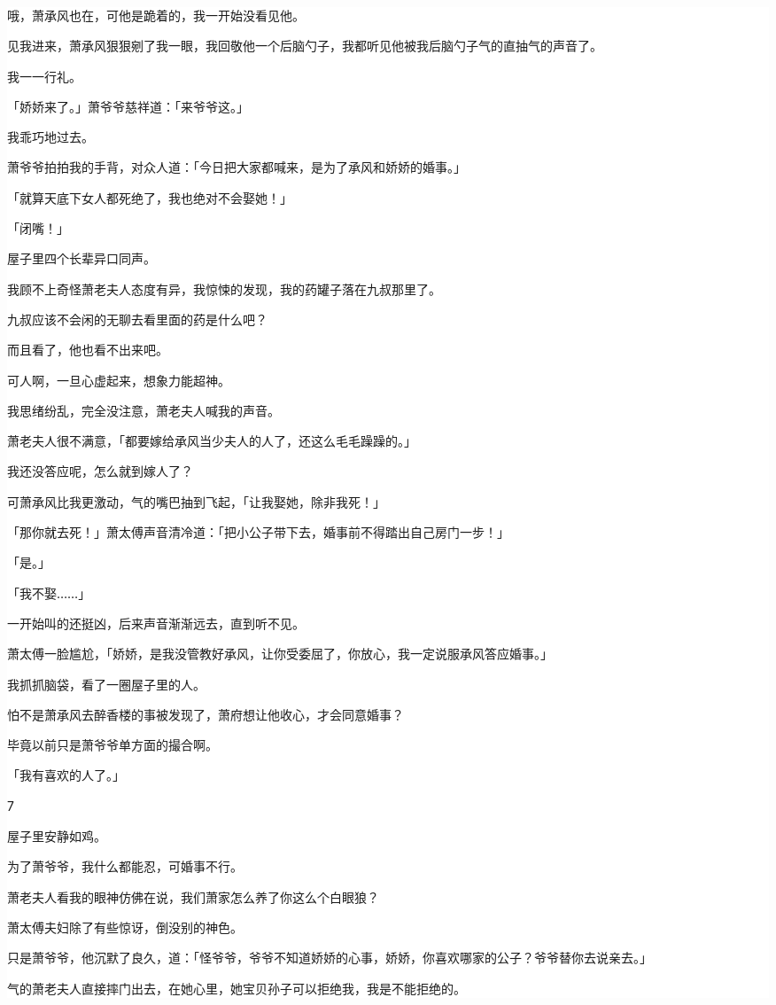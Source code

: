 哦，萧承风也在，可他是跪着的，我一开始没看见他。

见我进来，萧承风狠狠剜了我一眼，我回敬他一个后脑勺子，我都听见他被我后脑勺子气的直抽气的声音了。

我一一行礼。

「娇娇来了。」萧爷爷慈祥道：「来爷爷这。」

我乖巧地过去。

萧爷爷拍拍我的手背，对众人道：「今日把大家都喊来，是为了承风和娇娇的婚事。」

「就算天底下女人都死绝了，我也绝对不会娶她！」

「闭嘴！」

屋子里四个长辈异口同声。

我顾不上奇怪萧老夫人态度有异，我惊悚的发现，我的药罐子落在九叔那里了。

九叔应该不会闲的无聊去看里面的药是什么吧？

而且看了，他也看不出来吧。

可人啊，一旦心虚起来，想象力能超神。

我思绪纷乱，完全没注意，萧老夫人喊我的声音。

萧老夫人很不满意，「都要嫁给承风当少夫人的人了，还这么毛毛躁躁的。」

我还没答应呢，怎么就到嫁人了？

可萧承风比我更激动，气的嘴巴抽到飞起，「让我娶她，除非我死！」

「那你就去死！」萧太傅声音清冷道：「把小公子带下去，婚事前不得踏出自己房门一步！」

「是。」

「我不娶……」

一开始叫的还挺凶，后来声音渐渐远去，直到听不见。

萧太傅一脸尴尬，「娇娇，是我没管教好承风，让你受委屈了，你放心，我一定说服承风答应婚事。」

我抓抓脑袋，看了一圈屋子里的人。

怕不是萧承风去醉香楼的事被发现了，萧府想让他收心，才会同意婚事？

毕竟以前只是萧爷爷单方面的撮合啊。

「我有喜欢的人了。」

7

屋子里安静如鸡。

为了萧爷爷，我什么都能忍，可婚事不行。

萧老夫人看我的眼神仿佛在说，我们萧家怎么养了你这么个白眼狼？

萧太傅夫妇除了有些惊讶，倒没别的神色。

只是萧爷爷，他沉默了良久，道：「怪爷爷，爷爷不知道娇娇的心事，娇娇，你喜欢哪家的公子？爷爷替你去说亲去。」

气的萧老夫人直接摔门出去，在她心里，她宝贝孙子可以拒绝我，我是不能拒绝的。
